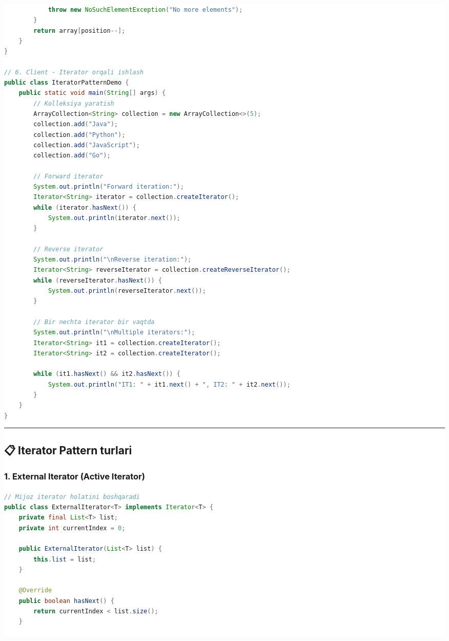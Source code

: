 ```java
            throw new NoSuchElementException("No more elements");
        }
        return array[position--];
    }
}

// 6. Client - Iterator orqali ishlash
public class IteratorPatternDemo {
    public static void main(String[] args) {
        // Kolleksiya yaratish
        ArrayCollection<String> collection = new ArrayCollection<>(5);
        collection.add("Java");
        collection.add("Python");
        collection.add("JavaScript");
        collection.add("Go");
        
        // Forward iterator
        System.out.println("Forward iteration:");
        Iterator<String> iterator = collection.createIterator();
        while (iterator.hasNext()) {
            System.out.println(iterator.next());
        }
        
        // Reverse iterator
        System.out.println("\nReverse iteration:");
        Iterator<String> reverseIterator = collection.createReverseIterator();
        while (reverseIterator.hasNext()) {
            System.out.println(reverseIterator.next());
        }
        
        // Bir nechta iterator bir vaqtda
        System.out.println("\nMultiple iterators:");
        Iterator<String> it1 = collection.createIterator();
        Iterator<String> it2 = collection.createIterator();
        
        while (it1.hasNext() && it2.hasNext()) {
            System.out.println("IT1: " + it1.next() + ", IT2: " + it2.next());
        }
    }
}
```

---

## 📋 Iterator Pattern turlari

### 1. **External Iterator (Active Iterator)**
```java
// Mijoz iterator holatini boshqaradi
public class ExternalIterator<T> implements Iterator<T> {
    private final List<T> list;
    private int currentIndex = 0;
    
    public ExternalIterator(List<T> list) {
        this.list = list;
    }
    
    @Override
    public boolean hasNext() {
        return currentIndex < list.size();
    }
    
```